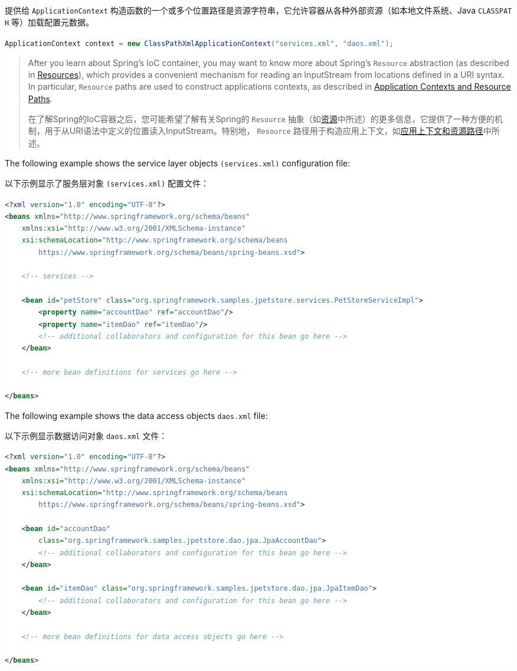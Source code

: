 提供给 `ApplicationContext` 构造函数的一个或多个位置路径是资源字符串，它允许容器从各种外部资源（如本地文件系统、Java `CLASSPATH` 等）加载配置元数据。

```java
ApplicationContext context = new ClassPathXmlApplicationContext("services.xml", "daos.xml");
```

> After you learn about Spring’s IoC container, you may want to know more about Spring’s `Resource` abstraction (as described in [Resources](https://docs.spring.io/spring-framework/docs/current/reference/html/core.html#resources)), which provides a convenient mechanism for reading an InputStream from locations defined in a URI syntax. In particular, `Resource` paths are used to construct applications contexts, as described in [Application Contexts and Resource Paths](https://docs.spring.io/spring-framework/docs/current/reference/html/core.html#resources-app-ctx).
>
> 在了解Spring的IoC容器之后，您可能希望了解有关Spring的 `Resource` 抽象（如[资源](https://docs.spring.io/spring-framework/docs/current/reference/html/core.html#resources)中所述）的更多信息，它提供了一种方便的机制，用于从URI语法中定义的位置读入InputStream。特别地， `Resource` 路径用于构造应用上下文，如[应用上下文和资源路径](https://docs.spring.io/spring-framework/docs/current/reference/html/core.html#resources-app-ctx)中所述。

The following example shows the service layer objects `(services.xml)` configuration file:

以下示例显示了服务层对象 `(services.xml)` 配置文件：

```xml
<?xml version="1.0" encoding="UTF-8"?>
<beans xmlns="http://www.springframework.org/schema/beans"
    xmlns:xsi="http://www.w3.org/2001/XMLSchema-instance"
    xsi:schemaLocation="http://www.springframework.org/schema/beans
        https://www.springframework.org/schema/beans/spring-beans.xsd">

    <!-- services -->

    <bean id="petStore" class="org.springframework.samples.jpetstore.services.PetStoreServiceImpl">
        <property name="accountDao" ref="accountDao"/>
        <property name="itemDao" ref="itemDao"/>
        <!-- additional collaborators and configuration for this bean go here -->
    </bean>

    <!-- more bean definitions for services go here -->

</beans>
```

The following example shows the data access objects `daos.xml` file:

以下示例显示数据访问对象 `daos.xml` 文件：

```xml
<?xml version="1.0" encoding="UTF-8"?>
<beans xmlns="http://www.springframework.org/schema/beans"
    xmlns:xsi="http://www.w3.org/2001/XMLSchema-instance"
    xsi:schemaLocation="http://www.springframework.org/schema/beans
        https://www.springframework.org/schema/beans/spring-beans.xsd">

    <bean id="accountDao"
        class="org.springframework.samples.jpetstore.dao.jpa.JpaAccountDao">
        <!-- additional collaborators and configuration for this bean go here -->
    </bean>

    <bean id="itemDao" class="org.springframework.samples.jpetstore.dao.jpa.JpaItemDao">
        <!-- additional collaborators and configuration for this bean go here -->
    </bean>

    <!-- more bean definitions for data access objects go here -->

</beans>
```
